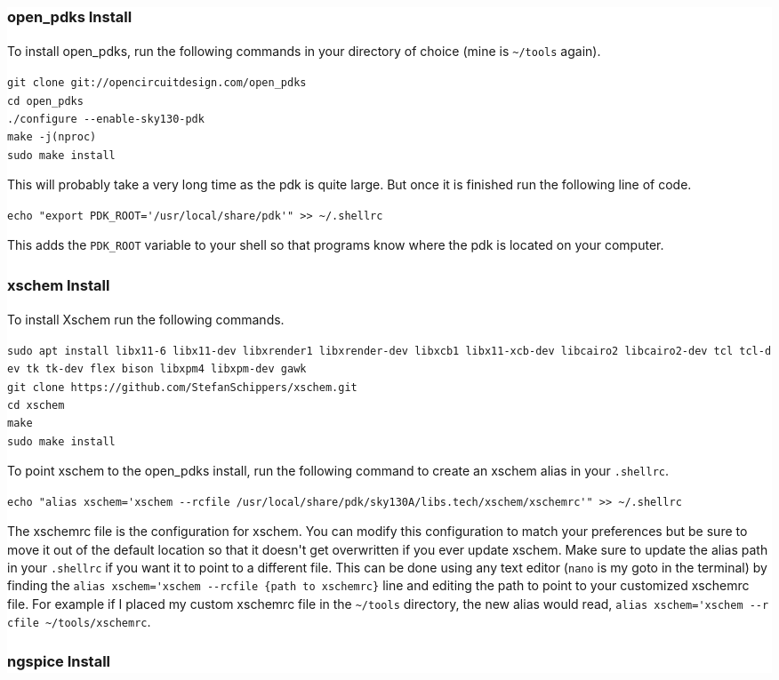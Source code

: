### open_pdks Install

To install open_pdks, run the following commands in your directory of choice (mine is `~/tools` again).

```shell
git clone git://opencircuitdesign.com/open_pdks
cd open_pdks
./configure --enable-sky130-pdk
make -j(nproc)
sudo make install
```

This will probably take a very long time as the pdk is quite large.
But once it is finished run the following line of code.

```shell
echo "export PDK_ROOT='/usr/local/share/pdk'" >> ~/.shellrc
```

This adds the `PDK_ROOT` variable to your shell so that programs know where the pdk is located on your computer.

### xschem Install

To install Xschem run the following commands.

```shell
sudo apt install libx11-6 libx11-dev libxrender1 libxrender-dev libxcb1 libx11-xcb-dev libcairo2 libcairo2-dev tcl tcl-dev tk tk-dev flex bison libxpm4 libxpm-dev gawk
git clone https://github.com/StefanSchippers/xschem.git
cd xschem
make
sudo make install
```

To point xschem to the open_pdks install, run the following command to create an xschem alias in your `.shellrc`.

```shell
echo "alias xschem='xschem --rcfile /usr/local/share/pdk/sky130A/libs.tech/xschem/xschemrc'" >> ~/.shellrc
```

The xschemrc file is the configuration for xschem.
You can modify this configuration to match your preferences but be sure to move it out of the default location so that it doesn't get overwritten if you ever update xschem.
Make sure to update the alias path in your `.shellrc` if you want it to point to a different file.
This can be done using any text editor (`nano` is my goto in the terminal) by finding the `alias xschem='xschem --rcfile {path to xschemrc}` line and editing the path to point to your customized xschemrc file.
For example if I placed my custom xschemrc file in the `~/tools` directory, the new alias would read, `alias xschem='xschem --rcfile ~/tools/xschemrc`.

### ngspice Install
